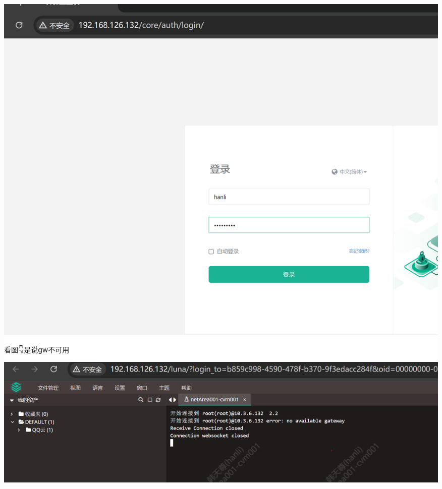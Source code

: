 ![image-20240719164406157](5-JumpServer管理数据库资产和批量导入导出.assets/image-20240719164406157.png)



看图👇是说gw不可用

![image-20240719164538544](5-JumpServer管理数据库资产和批量导入导出.assets/image-20240719164538544.png)
